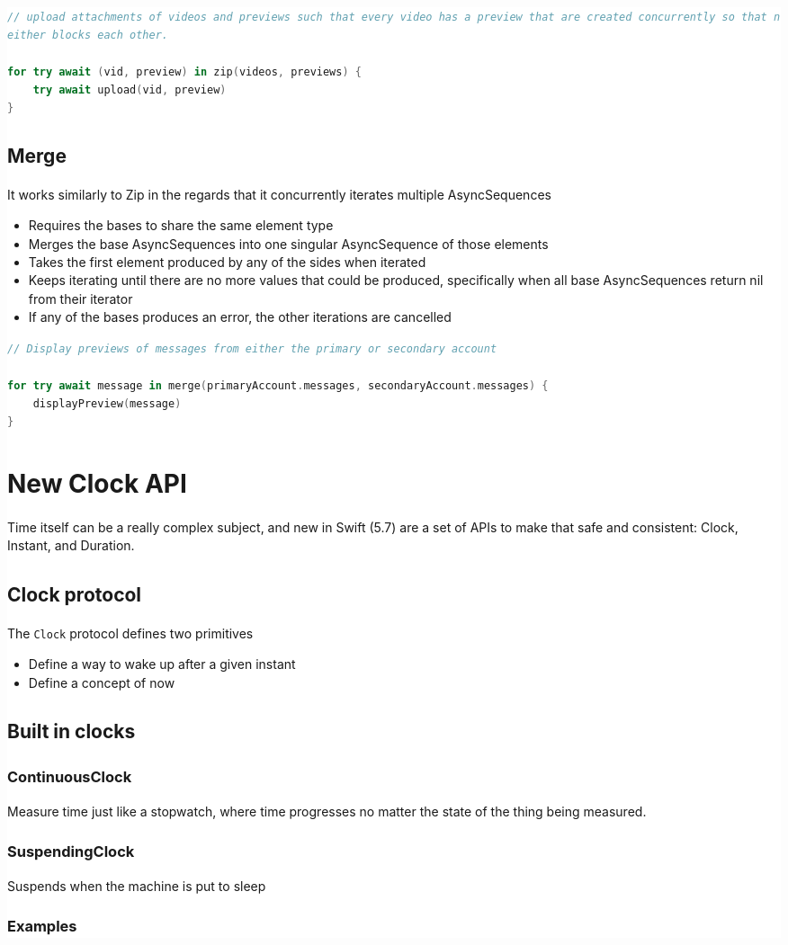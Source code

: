 ```swift
// upload attachments of videos and previews such that every video has a preview that are created concurrently so that neither blocks each other. 

for try await (vid, preview) in zip(videos, previews) {
    try await upload(vid, preview)
}
```

## Merge

It works similarly to Zip in the regards that it concurrently iterates multiple AsyncSequences 
- Requires the bases to share the same element type
- Merges the base AsyncSequences into one singular AsyncSequence of those elements
- Takes the first element produced by any of the sides when iterated
- Keeps iterating until there are no more values that could be produced, specifically when all base AsyncSequences return nil from their iterator
- If any of the bases produces an error, the other iterations are cancelled


```swift
// Display previews of messages from either the primary or secondary account

for try await message in merge(primaryAccount.messages, secondaryAccount.messages) {
    displayPreview(message)
}
```

# New Clock API

Time itself can be a really complex subject, and new in Swift (5.7) are a set of APIs to make that safe and consistent: Clock, Instant, and Duration.

## Clock protocol

The `Clock` protocol defines two primitives
- Define a way to wake up after a given instant 
- Define a concept of now 

## Built in clocks

### ContinuousClock

Measure time just like a stopwatch, where time progresses no matter the state of the thing being measured.

### SuspendingClock

Suspends when the machine is put to sleep

### Examples
